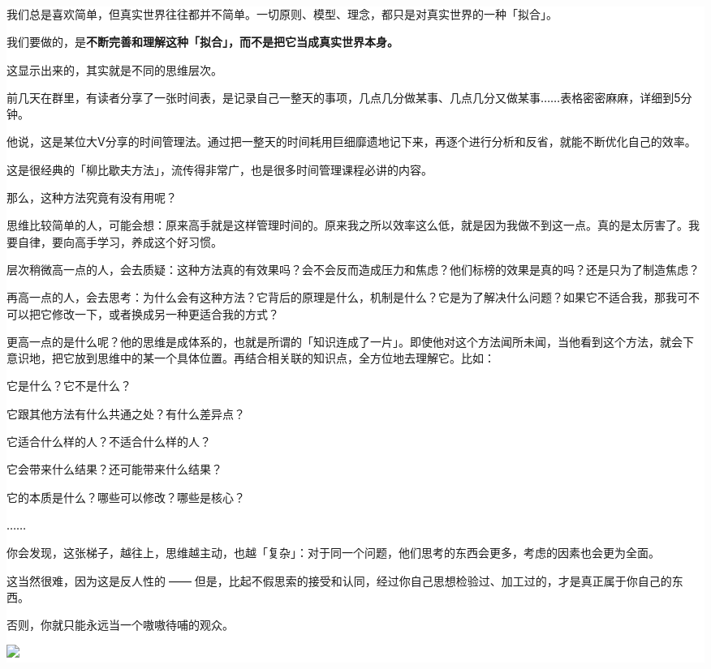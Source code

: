 
我们总是喜欢简单，但真实世界往往都并不简单。一切原则、模型、理念，都只是对真实世界的一种「拟合」。

  

我们要做的，是**不断完善和理解这种「拟合」，而不是把它当成真实世界本身。**

  

这显示出来的，其实就是不同的思维层次。

  

前几天在群里，有读者分享了一张时间表，是记录自己一整天的事项，几点几分做某事、几点几分又做某事……表格密密麻麻，详细到5分钟。

  

他说，这是某位大V分享的时间管理法。通过把一整天的时间耗用巨细靡遗地记下来，再逐个进行分析和反省，就能不断优化自己的效率。

  

这是很经典的「柳比歇夫方法」，流传得非常广，也是很多时间管理课程必讲的内容。

  

那么，这种方法究竟有没有用呢？

  

思维比较简单的人，可能会想：原来高手就是这样管理时间的。原来我之所以效率这么低，就是因为我做不到这一点。真的是太厉害了。我要自律，要向高手学习，养成这个好习惯。

  

层次稍微高一点的人，会去质疑：这种方法真的有效果吗？会不会反而造成压力和焦虑？他们标榜的效果是真的吗？还是只为了制造焦虑？

  

再高一点的人，会去思考：为什么会有这种方法？它背后的原理是什么，机制是什么？它是为了解决什么问题？如果它不适合我，那我可不可以把它修改一下，或者换成另一种更适合我的方式？

  

更高一点的是什么呢？他的思维是成体系的，也就是所谓的「知识连成了一片」。即使他对这个方法闻所未闻，当他看到这个方法，就会下意识地，把它放到思维中的某一个具体位置。再结合相关联的知识点，全方位地去理解它。比如：

  

它是什么？它不是什么？

它跟其他方法有什么共通之处？有什么差异点？

它适合什么样的人？不适合什么样的人？

它会带来什么结果？还可能带来什么结果？

它的本质是什么？哪些可以修改？哪些是核心？

……

  

你会发现，这张梯子，越往上，思维越主动，也越「复杂」：对于同一个问题，他们思考的东西会更多，考虑的因素也会更为全面。

  

这当然很难，因为这是反人性的 —— 但是，比起不假思索的接受和认同，经过你自己思想检验过、加工过的，才是真正属于你自己的东西。

  

否则，你就只能永远当一个嗷嗷待哺的观众。

  

![](https://mmbiz.qpic.cn/mmbiz_png/yWXmuSFeCk17IVGzCR5kha9El3FjkFq2uoRVAw1eAXtvqC3YJCMINAocOGEdvzWrRjH12AHQPT0ia39U5bJNhkg/640?wx_fmt=png)
